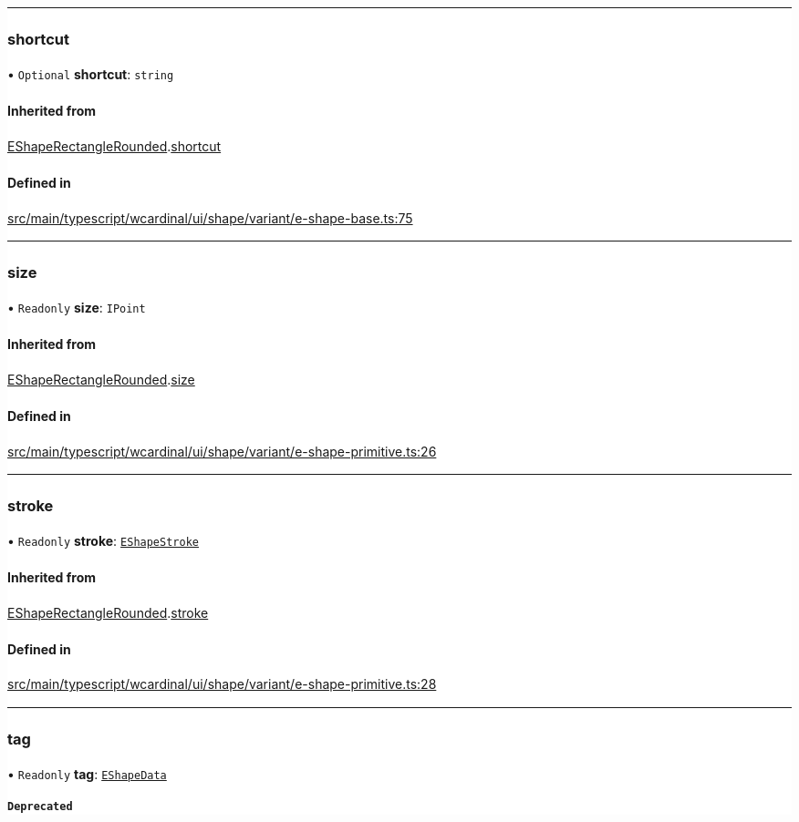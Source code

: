 ___

### shortcut

• `Optional` **shortcut**: `string`

#### Inherited from

[EShapeRectangleRounded](EShapeRectangleRounded.md).[shortcut](EShapeRectangleRounded.md#shortcut)

#### Defined in

[src/main/typescript/wcardinal/ui/shape/variant/e-shape-base.ts:75](https://github.com/winter-cardinal/winter-cardinal-ui/blob/v0.457.0/src/main/typescript/wcardinal/ui/shape/variant/e-shape-base.ts#L75)

___

### size

• `Readonly` **size**: `IPoint`

#### Inherited from

[EShapeRectangleRounded](EShapeRectangleRounded.md).[size](EShapeRectangleRounded.md#size)

#### Defined in

[src/main/typescript/wcardinal/ui/shape/variant/e-shape-primitive.ts:26](https://github.com/winter-cardinal/winter-cardinal-ui/blob/v0.457.0/src/main/typescript/wcardinal/ui/shape/variant/e-shape-primitive.ts#L26)

___

### stroke

• `Readonly` **stroke**: [`EShapeStroke`](../interfaces/EShapeStroke.md)

#### Inherited from

[EShapeRectangleRounded](EShapeRectangleRounded.md).[stroke](EShapeRectangleRounded.md#stroke)

#### Defined in

[src/main/typescript/wcardinal/ui/shape/variant/e-shape-primitive.ts:28](https://github.com/winter-cardinal/winter-cardinal-ui/blob/v0.457.0/src/main/typescript/wcardinal/ui/shape/variant/e-shape-primitive.ts#L28)

___

### tag

• `Readonly` **tag**: [`EShapeData`](../interfaces/EShapeData.md)

**`Deprecated`**
